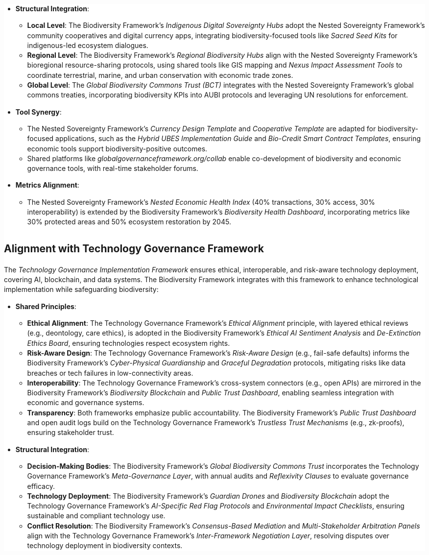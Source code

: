 - **Structural Integration**:
  - **Local Level**: The Biodiversity Framework’s *Indigenous Digital Sovereignty Hubs* adopt the Nested Sovereignty Framework’s community cooperatives and digital currency apps, integrating biodiversity-focused tools like *Sacred Seed Kits* for indigenous-led ecosystem dialogues.
  - **Regional Level**: The Biodiversity Framework’s *Regional Biodiversity Hubs* align with the Nested Sovereignty Framework’s bioregional resource-sharing protocols, using shared tools like GIS mapping and *Nexus Impact Assessment Tools* to coordinate terrestrial, marine, and urban conservation with economic trade zones.
  - **Global Level**: The *Global Biodiversity Commons Trust (BCT)* integrates with the Nested Sovereignty Framework’s global commons treaties, incorporating biodiversity KPIs into AUBI protocols and leveraging UN resolutions for enforcement.

- **Tool Synergy**:
  - The Nested Sovereignty Framework’s *Currency Design Template* and *Cooperative Template* are adapted for biodiversity-focused applications, such as the *Hybrid UBES Implementation Guide* and *Bio-Credit Smart Contract Templates*, ensuring economic tools support biodiversity-positive outcomes.
  - Shared platforms like *globalgovernanceframework.org/collab* enable co-development of biodiversity and economic governance tools, with real-time stakeholder forums.

- **Metrics Alignment**:
  - The Nested Sovereignty Framework’s *Nested Economic Health Index* (40% transactions, 30% access, 30% interoperability) is extended by the Biodiversity Framework’s *Biodiversity Health Dashboard*, incorporating metrics like 30% protected areas and 50% ecosystem restoration by 2045.

## <a id="technology-governance-alignment"></a>Alignment with Technology Governance Framework

The *Technology Governance Implementation Framework* ensures ethical, interoperable, and risk-aware technology deployment, covering AI, blockchain, and data systems. The Biodiversity Framework integrates with this framework to enhance technological implementation while safeguarding biodiversity:

- **Shared Principles**:
  - **Ethical Alignment**: The Technology Governance Framework’s *Ethical Alignment* principle, with layered ethical reviews (e.g., deontology, care ethics), is adopted in the Biodiversity Framework’s *Ethical AI Sentiment Analysis* and *De-Extinction Ethics Board*, ensuring technologies respect ecosystem rights.
  - **Risk-Aware Design**: The Technology Governance Framework’s *Risk-Aware Design* (e.g., fail-safe defaults) informs the Biodiversity Framework’s *Cyber-Physical Guardianship* and *Graceful Degradation* protocols, mitigating risks like data breaches or tech failures in low-connectivity areas.
  - **Interoperability**: The Technology Governance Framework’s cross-system connectors (e.g., open APIs) are mirrored in the Biodiversity Framework’s *Biodiversity Blockchain* and *Public Trust Dashboard*, enabling seamless integration with economic and governance systems.
  - **Transparency**: Both frameworks emphasize public accountability. The Biodiversity Framework’s *Public Trust Dashboard* and open audit logs build on the Technology Governance Framework’s *Trustless Trust Mechanisms* (e.g., zk-proofs), ensuring stakeholder trust.

- **Structural Integration**:
  - **Decision-Making Bodies**: The Biodiversity Framework’s *Global Biodiversity Commons Trust* incorporates the Technology Governance Framework’s *Meta-Governance Layer*, with annual audits and *Reflexivity Clauses* to evaluate governance efficacy.
  - **Technology Deployment**: The Biodiversity Framework’s *Guardian Drones* and *Biodiversity Blockchain* adopt the Technology Governance Framework’s *AI-Specific Red Flag Protocols* and *Environmental Impact Checklists*, ensuring sustainable and compliant technology use.
  - **Conflict Resolution**: The Biodiversity Framework’s *Consensus-Based Mediation* and *Multi-Stakeholder Arbitration Panels* align with the Technology Governance Framework’s *Inter-Framework Negotiation Layer*, resolving disputes over technology deployment in biodiversity contexts.
